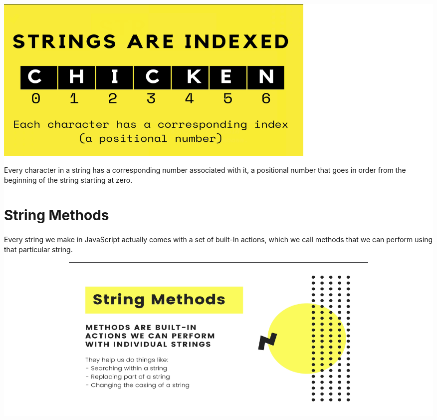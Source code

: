 <img width="600px" src="./assets/Screenshot 2021-02-11 at 17.58.46.png" />
</p>

Every character in a string has a corresponding number associated with it, a positional number that goes in order from the beginning of the string starting at zero.

# String Methods

Every string we make in JavaScript actually comes with a set of built-In actions, which we call methods that we can perform using that particular string.

<p align="center">
<img width="600px" src="./assets/Screenshot 2021-02-11 at 21.04.18.png" />
</p>
